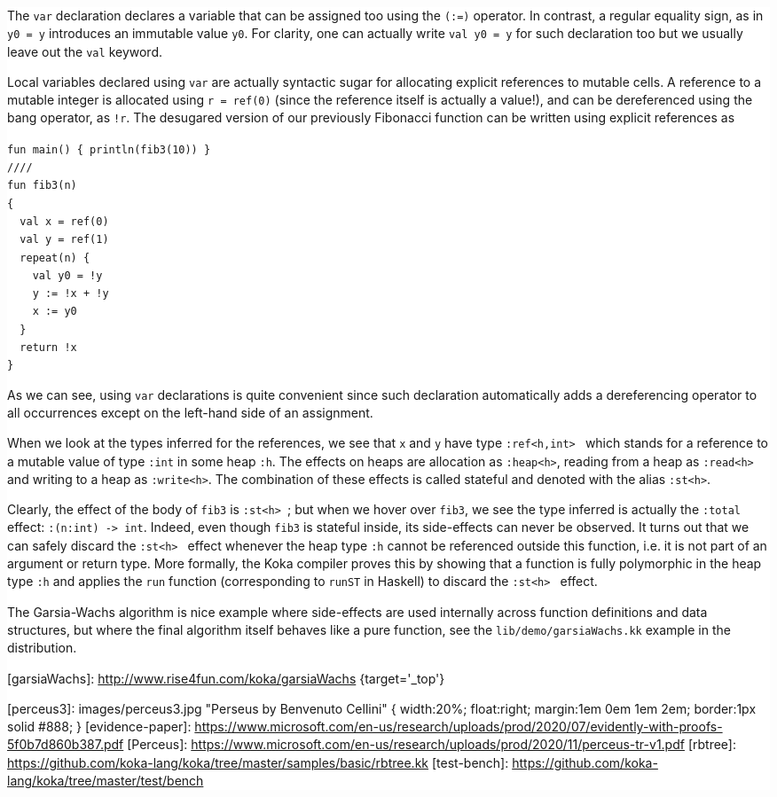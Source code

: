 The `var` declaration declares a variable that can be assigned too using the
`(:=)` operator. In contrast, a regular equality sign, as in `y0 = y`
introduces an immutable value `y0`. For clarity, one can actually write `val y0 = y`
for such declaration too but we usually leave out the `val` keyword.

Local variables declared using `var` are actually syntactic sugar for
allocating explicit references to mutable cells. A reference to a mutable
integer is allocated using `r = ref(0)` (since the reference itself is
actually a value!), and can be dereferenced using the bang operator, as ``!r``.
The desugared version of our previously Fibonacci function can be written
using explicit references as

```
fun main() { println(fib3(10)) }
////
fun fib3(n)
{
  val x = ref(0)
  val y = ref(1)
  repeat(n) {
    val y0 = !y
    y := !x + !y
    x := y0
  }
  return !x
}
```

As we can see, using `var` declarations is quite convenient since such
declaration automatically adds a dereferencing operator to all occurrences
except on the left-hand side of an assignment.

When we look at the types inferred for the references, we see that `x` and `y`
have type `:ref<h,int> ` which stands for a reference to a mutable value of
type `:int` in some heap `:h`. The effects on heaps are allocation as
`:heap<h>`, reading from a heap as `:read<h>` and writing to a heap as
`:write<h>`. The combination of these effects is called stateful and denoted
with the alias `:st<h>`.

Clearly, the effect of the body of `fib3` is `:st<h> `; but when we hover over
`fib3`, we see the type inferred is actually the `:total` effect: `:(n:int) -> int`.
Indeed, even though `fib3` is stateful inside, its side-effects can
never be observed. It turns out that we can safely discard the `:st<h> `
effect whenever the heap type `:h` cannot be referenced outside this function,
i.e. it is not part of an argument or return type. More formally, the Koka
compiler proves this by showing that a function is fully polymorphic in the
heap type `:h` and applies the `run` function (corresponding to ``runST`` in
Haskell) to discard the `:st<h> ` effect.

The Garsia-Wachs algorithm is nice example where side-effects are used
internally across function definitions and data structures, but where the
final algorithm itself behaves like a pure function, see the
``lib/demo/garsiaWachs.kk`` example in the distribution.

  [garsiaWachs]: http://www.rise4fun.com/koka/garsiaWachs {target='_top'}


[perceus3]: images/perceus3.jpg "Perseus by Benvenuto Cellini" { width:20%; float:right; margin:1em 0em 1em 2em; border:1px solid #888; }
[evidence-paper]: https://www.microsoft.com/en-us/research/uploads/prod/2020/07/evidently-with-proofs-5f0b7d860b387.pdf
[Perceus]: https://www.microsoft.com/en-us/research/uploads/prod/2020/11/perceus-tr-v1.pdf
[rbtree]: https://github.com/koka-lang/koka/tree/master/samples/basic/rbtree.kk
[test-bench]: https://github.com/koka-lang/koka/tree/master/test/bench